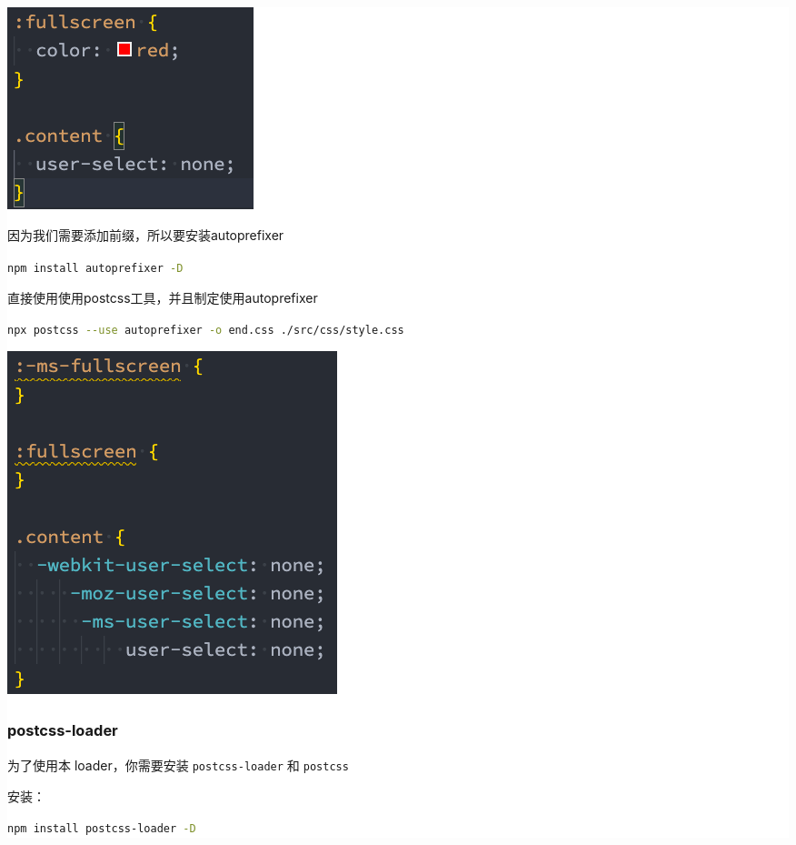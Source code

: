 ![image-20220228223112032](assets/webpack5.assets/image-20220228223112032.png)

因为我们需要添加前缀，所以要安装autoprefixer

```bash
npm install autoprefixer -D
```

直接使用使用postcss工具，并且制定使用autoprefixer

```bash
npx postcss --use autoprefixer -o end.css ./src/css/style.css
```

![image-20220228223056710](assets/webpack5.assets/image-20220228223056710.png)

### postcss-loader

为了使用本 loader，你需要安装 `postcss-loader` 和 `postcss`

安装：

```bash
npm install postcss-loader -D
```
